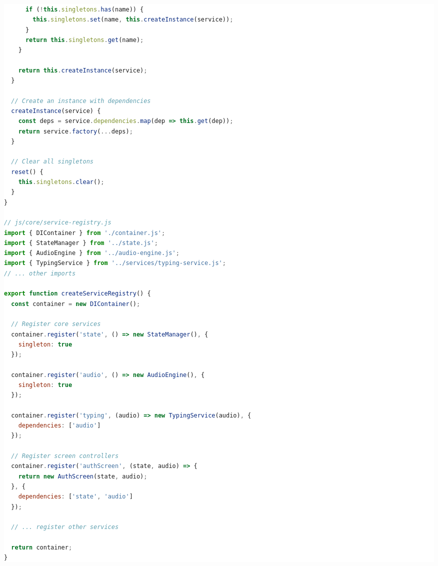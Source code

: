 ```javascript
      if (!this.singletons.has(name)) {
        this.singletons.set(name, this.createInstance(service));
      }
      return this.singletons.get(name);
    }
    
    return this.createInstance(service);
  }
  
  // Create an instance with dependencies
  createInstance(service) {
    const deps = service.dependencies.map(dep => this.get(dep));
    return service.factory(...deps);
  }
  
  // Clear all singletons
  reset() {
    this.singletons.clear();
  }
}

// js/core/service-registry.js
import { DIContainer } from './container.js';
import { StateManager } from '../state.js';
import { AudioEngine } from '../audio-engine.js';
import { TypingService } from '../services/typing-service.js';
// ... other imports

export function createServiceRegistry() {
  const container = new DIContainer();
  
  // Register core services
  container.register('state', () => new StateManager(), { 
    singleton: true 
  });
  
  container.register('audio', () => new AudioEngine(), { 
    singleton: true 
  });
  
  container.register('typing', (audio) => new TypingService(audio), {
    dependencies: ['audio']
  });
  
  // Register screen controllers
  container.register('authScreen', (state, audio) => {
    return new AuthScreen(state, audio);
  }, {
    dependencies: ['state', 'audio']
  });
  
  // ... register other services
  
  return container;
}
```
